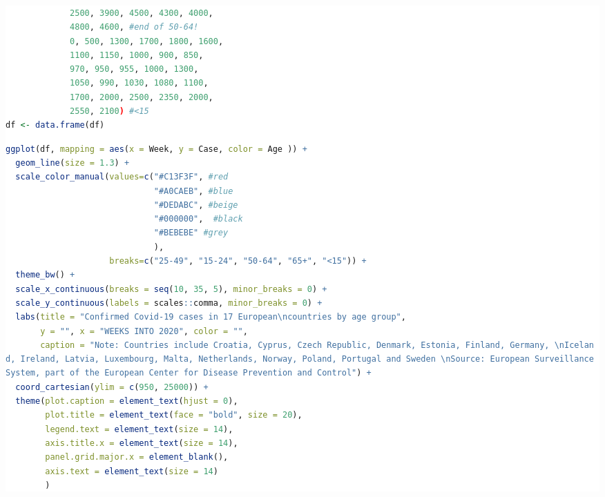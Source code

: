 ``` r
             2500, 3900, 4500, 4300, 4000,
             4800, 4600, #end of 50-64!
             0, 500, 1300, 1700, 1800, 1600,
             1100, 1150, 1000, 900, 850,
             970, 950, 955, 1000, 1300,
             1050, 990, 1030, 1080, 1100, 
             1700, 2000, 2500, 2350, 2000,
             2550, 2100) #<15
df <- data.frame(df)
```

``` r
ggplot(df, mapping = aes(x = Week, y = Case, color = Age )) +
  geom_line(size = 1.3) +
  scale_color_manual(values=c("#C13F3F", #red
                              "#A0CAEB", #blue
                              "#DEDABC", #beige
                              "#000000",  #black
                              "#BEBEBE" #grey
                              ),
                     breaks=c("25-49", "15-24", "50-64", "65+", "<15")) +
  theme_bw() +
  scale_x_continuous(breaks = seq(10, 35, 5), minor_breaks = 0) +
  scale_y_continuous(labels = scales::comma, minor_breaks = 0) +
  labs(title = "Confirmed Covid-19 cases in 17 European\ncountries by age group",
       y = "", x = "WEEKS INTO 2020", color = "",
       caption = "Note: Countries include Croatia, Cyprus, Czech Republic, Denmark, Estonia, Finland, Germany, \nIceland, Ireland, Latvia, Luxembourg, Malta, Netherlands, Norway, Poland, Portugal and Sweden \nSource: European Surveillance System, part of the European Center for Disease Prevention and Control") +
  coord_cartesian(ylim = c(950, 25000)) +
  theme(plot.caption = element_text(hjust = 0),
        plot.title = element_text(face = "bold", size = 20),
        legend.text = element_text(size = 14),
        axis.title.x = element_text(size = 14),
        panel.grid.major.x = element_blank(),
        axis.text = element_text(size = 14)
        )
```
